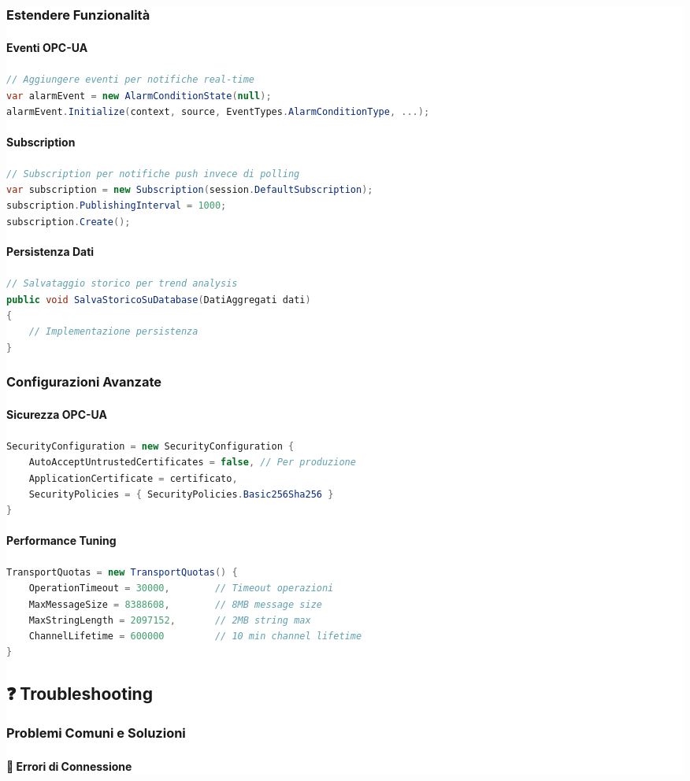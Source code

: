### Estendere Funzionalità

#### Eventi OPC-UA
```csharp
// Aggiungere eventi per notifiche real-time
var alarmEvent = new AlarmConditionState(null);
alarmEvent.Initialize(context, source, EventTypes.AlarmConditionType, ...);
```

#### Subscription
```csharp
// Subscription per notifiche push invece di polling
var subscription = new Subscription(session.DefaultSubscription);
subscription.PublishingInterval = 1000;
subscription.Create();
```

#### Persistenza Dati
```csharp
// Salvataggio storico per trend analysis
public void SalvaStoricoSuDatabase(DatiAggregati dati)
{
    // Implementazione persistenza
}
```

### Configurazioni Avanzate

#### Sicurezza OPC-UA
```csharp
SecurityConfiguration = new SecurityConfiguration {
    AutoAcceptUntrustedCertificates = false, // Per produzione
    ApplicationCertificate = certificato,
    SecurityPolicies = { SecurityPolicies.Basic256Sha256 }
}
```

#### Performance Tuning
```csharp
TransportQuotas = new TransportQuotas() {
    OperationTimeout = 30000,        // Timeout operazioni
    MaxMessageSize = 8388608,        // 8MB message size
    MaxStringLength = 2097152,       // 2MB string max
    ChannelLifetime = 600000         // 10 min channel lifetime
}
```

## ❓ Troubleshooting

### Problemi Comuni e Soluzioni

#### 🔌 Errori di Connessione
